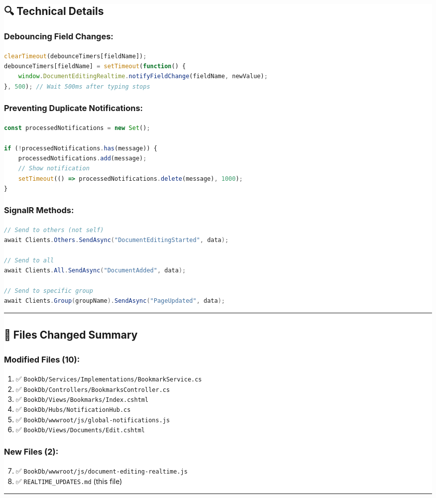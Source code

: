 
## 🔍 Technical Details

### Debouncing Field Changes:
```javascript
clearTimeout(debounceTimers[fieldName]);
debounceTimers[fieldName] = setTimeout(function() {
    window.DocumentEditingRealtime.notifyFieldChange(fieldName, newValue);
}, 500); // Wait 500ms after typing stops
```

### Preventing Duplicate Notifications:
```javascript
const processedNotifications = new Set();

if (!processedNotifications.has(message)) {
    processedNotifications.add(message);
    // Show notification
    setTimeout(() => processedNotifications.delete(message), 1000);
}
```

### SignalR Methods:
```csharp
// Send to others (not self)
await Clients.Others.SendAsync("DocumentEditingStarted", data);

// Send to all
await Clients.All.SendAsync("DocumentAdded", data);

// Send to specific group
await Clients.Group(groupName).SendAsync("PageUpdated", data);
```

---

## 📝 Files Changed Summary

### Modified Files (10):
1. ✅ `BookDb/Services/Implementations/BookmarkService.cs`
2. ✅ `BookDb/Controllers/BookmarksController.cs`
3. ✅ `BookDb/Views/Bookmarks/Index.cshtml`
4. ✅ `BookDb/Hubs/NotificationHub.cs`
5. ✅ `BookDb/wwwroot/js/global-notifications.js`
6. ✅ `BookDb/Views/Documents/Edit.cshtml`

### New Files (2):
7. ✅ `BookDb/wwwroot/js/document-editing-realtime.js`
8. ✅ `REALTIME_UPDATES.md` (this file)

---